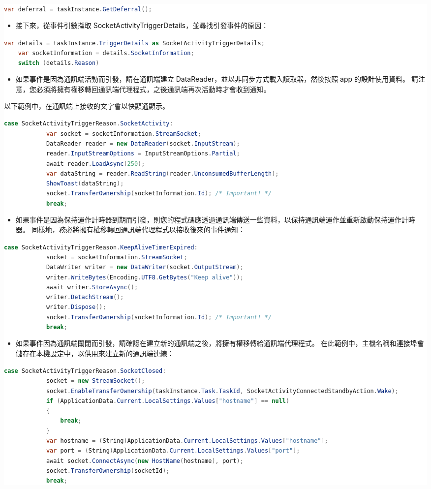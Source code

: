 ```csharp
var deferral = taskInstance.GetDeferral();
```
   -  接下來，從事件引數擷取 SocketActivityTriggerDetails，並尋找引發事件的原因：
```csharp
var details = taskInstance.TriggerDetails as SocketActivityTriggerDetails;
    var socketInformation = details.SocketInformation;
    switch (details.Reason)
```
   -   如果事件是因為通訊端活動而引發，請在通訊端建立 DataReader，並以非同步方式載入讀取器，然後按照 app 的設計使用資料。 請注意，您必須將擁有權移轉回通訊端代理程式，之後通訊端再次活動時才會收到通知。

   以下範例中，在通訊端上接收的文字會以快顯通顯示。

```csharp
case SocketActivityTriggerReason.SocketActivity:
            var socket = socketInformation.StreamSocket;
            DataReader reader = new DataReader(socket.InputStream);
            reader.InputStreamOptions = InputStreamOptions.Partial;
            await reader.LoadAsync(250);
            var dataString = reader.ReadString(reader.UnconsumedBufferLength);
            ShowToast(dataString);
            socket.TransferOwnership(socketInformation.Id); /* Important! */
            break;
```

   -   如果事件是因為保持運作計時器到期而引發，則您的程式碼應透過通訊端傳送一些資料，以保持通訊端運作並重新啟動保持運作計時器。 同樣地，務必將擁有權移轉回通訊端代理程式以接收後來的事件通知：

```csharp
case SocketActivityTriggerReason.KeepAliveTimerExpired:
            socket = socketInformation.StreamSocket;
            DataWriter writer = new DataWriter(socket.OutputStream);
            writer.WriteBytes(Encoding.UTF8.GetBytes("Keep alive"));
            await writer.StoreAsync();
            writer.DetachStream();
            writer.Dispose();
            socket.TransferOwnership(socketInformation.Id); /* Important! */
            break;
```

   -   如果事件因為通訊端關閉而引發，請確認在建立新的通訊端之後，將擁有權移轉給通訊端代理程式。 在此範例中，主機名稱和連接埠會儲存在本機設定中，以供用來建立新的通訊端連線：

```csharp
case SocketActivityTriggerReason.SocketClosed:
            socket = new StreamSocket();
            socket.EnableTransferOwnership(taskInstance.Task.TaskId, SocketActivityConnectedStandbyAction.Wake);
            if (ApplicationData.Current.LocalSettings.Values["hostname"] == null)
            {
                break;
            }
            var hostname = (String)ApplicationData.Current.LocalSettings.Values["hostname"];
            var port = (String)ApplicationData.Current.LocalSettings.Values["port"];
            await socket.ConnectAsync(new HostName(hostname), port);
            socket.TransferOwnership(socketId);
            break;
```
